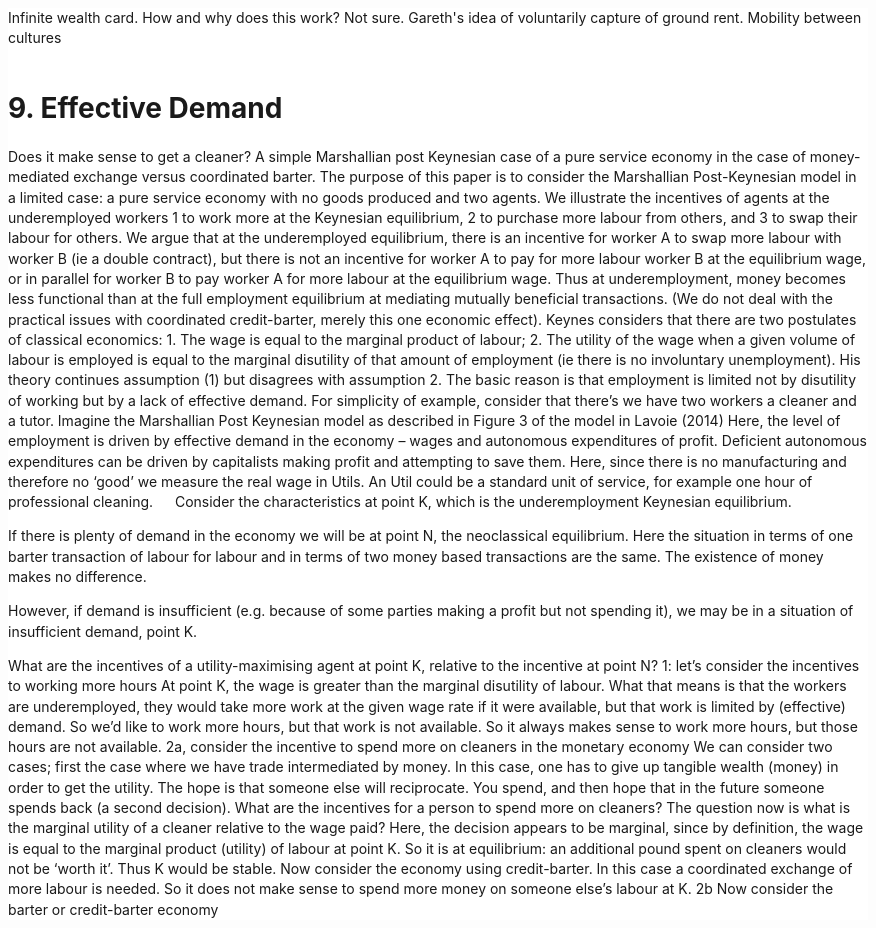 Infinite wealth card.
How and why does this work? Not sure.
Gareth's idea of voluntarily capture of ground rent.
Mobility between cultures

# 9. Effective Demand

Does it make sense to get a cleaner? A simple Marshallian post Keynesian case of a pure service economy in the case of money-mediated exchange versus coordinated barter. 
The purpose of this paper is to consider the Marshallian Post-Keynesian model in a limited case: a pure service economy with no goods produced and two agents. We illustrate the incentives of agents at the underemployed workers 1 to work more at the Keynesian equilibrium, 2 to purchase more labour from others, and 3 to swap their labour for others. 
We argue that at the underemployed equilibrium, there is an incentive for worker A to swap more labour with worker B (ie a double contract), but there is not an incentive for worker A to pay for more labour worker B at the equilibrium wage, or in parallel for worker B to pay worker A for more labour at the equilibrium wage. Thus at underemployment, money becomes less functional than at the full employment equilibrium at mediating mutually beneficial transactions. (We do not deal with the practical issues with coordinated credit-barter, merely this one economic effect). 
Keynes considers that there are two postulates of classical economics: 1. The wage is equal to the marginal product of labour; 2. The utility of the wage when a given volume of labour is employed is equal to the marginal disutility of that amount of employment (ie there is no involuntary unemployment). His theory continues assumption (1) but disagrees with assumption 2. The basic reason is that employment is limited not by disutility of working but by a lack of effective demand.
For simplicity of example, consider that there’s we have two workers a cleaner and a tutor. Imagine the Marshallian Post Keynesian model as described in Figure 3 of the model in Lavoie (2014)  Here, the level of employment is driven by effective demand in the economy – wages and autonomous expenditures of profit. Deficient autonomous expenditures can be driven by capitalists making profit and attempting to save them.  Here, since there is no manufacturing and therefore no ‘good’ we measure the real wage in Utils. An Util could be a standard unit of service, for example one hour of professional cleaning. 
 
Consider the characteristics at point K, which is the underemployment Keynesian equilibrium. 


If there is plenty of demand in the economy we will be at point N, the neoclassical equilibrium. Here the situation in terms of one barter transaction of labour for labour and in terms of two money based transactions are the same. The existence of money makes no difference.

However, if demand is insufficient (e.g. because of some parties making a profit but not spending it), we may be in a situation of insufficient demand, point K.

What are the incentives of a utility-maximising agent at point K, relative to the incentive at point N?
1:  let’s consider the incentives to working more hours
At point K, the wage is greater than the marginal disutility of labour. What that means is that the workers are underemployed, they would take more work at the given wage rate if it were available, but that work is limited by (effective) demand. So we’d like to work more hours, but that work is not available. So it always makes sense to work more hours, but those hours are not available.
2a, consider the incentive to spend more on cleaners in the monetary economy
We can consider two cases; first the case where we have trade intermediated by money. In this case, one has to give up tangible wealth (money) in order to get the utility. The hope is that someone else will reciprocate. You spend, and then hope that in the future someone spends back (a second decision).
What are the incentives for a person to spend more on cleaners?  The question now is what is the marginal utility of a cleaner relative to the wage paid?
Here, the decision appears to be marginal, since by definition, the wage is equal to the marginal product (utility) of labour at point K. So it is at equilibrium: an additional pound spent on cleaners would not be ‘worth it’. Thus K would be stable.
Now consider the economy using credit-barter. In this case a coordinated exchange of more labour is needed.
So it does not make sense to spend more money on someone else’s labour at K.
2b Now consider the barter or credit-barter economy